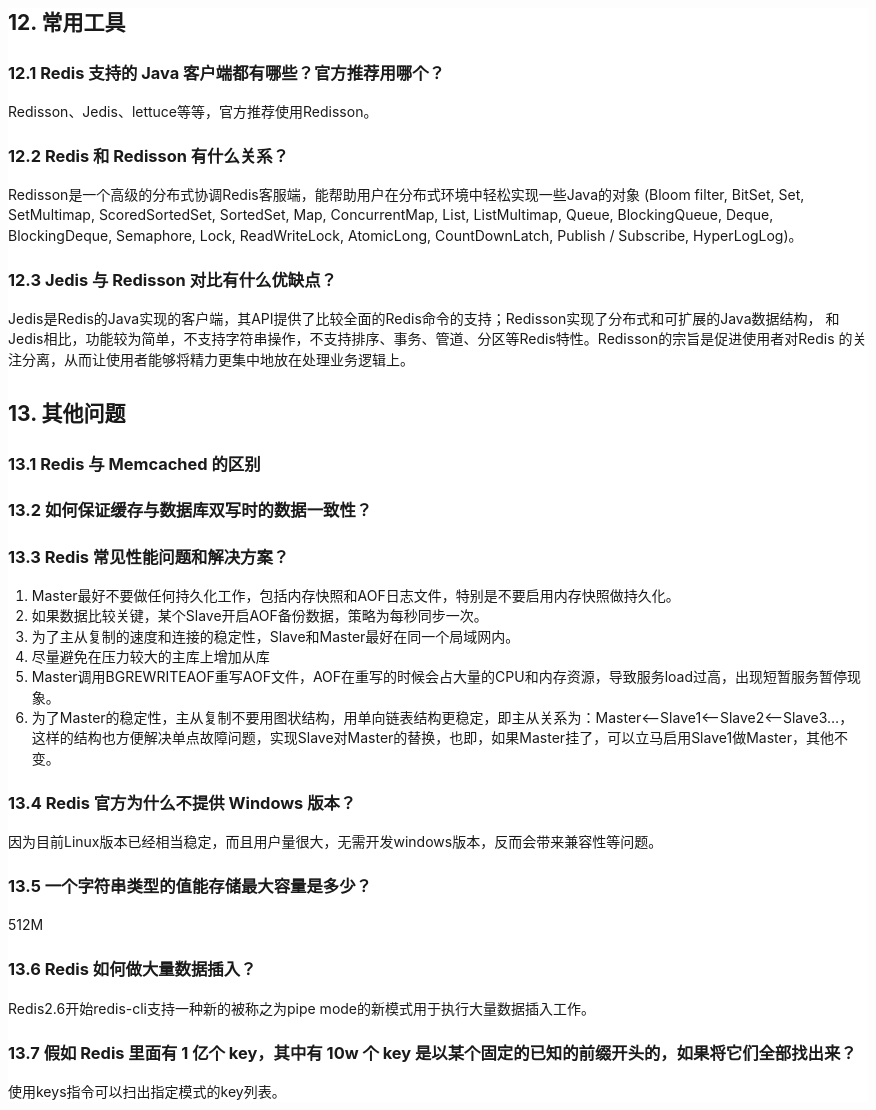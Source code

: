 ## 12. 常用工具

### 12.1 Redis 支持的 Java 客户端都有哪些？官方推荐用哪个？

Redisson、Jedis、lettuce等等，官方推荐使用Redisson。

### 12.2 Redis 和 Redisson 有什么关系？

Redisson是一个高级的分布式协调Redis客服端，能帮助用户在分布式环境中轻松实现一些Java的对象 
(Bloom filter, BitSet, Set, SetMultimap, ScoredSortedSet, SortedSet, Map, 
ConcurrentMap, List, ListMultimap, Queue, BlockingQueue, Deque, BlockingDeque,
 Semaphore, Lock, ReadWriteLock, AtomicLong, CountDownLatch, Publish / Subscribe, HyperLogLog)。

### 12.3 Jedis 与 Redisson 对比有什么优缺点？

Jedis是Redis的Java实现的客户端，其API提供了比较全面的Redis命令的支持；Redisson实现了分布式和可扩展的Java数据结构，
和Jedis相比，功能较为简单，不支持字符串操作，不支持排序、事务、管道、分区等Redis特性。Redisson的宗旨是促进使用者对Redis
的关注分离，从而让使用者能够将精力更集中地放在处理业务逻辑上。

## 13. 其他问题

### 13.1 Redis 与 Memcached 的区别
### 13.2 如何保证缓存与数据库双写时的数据一致性？

### 13.3 Redis 常见性能问题和解决方案？

1. Master最好不要做任何持久化工作，包括内存快照和AOF日志文件，特别是不要启用内存快照做持久化。
2. 如果数据比较关键，某个Slave开启AOF备份数据，策略为每秒同步一次。
3. 为了主从复制的速度和连接的稳定性，Slave和Master最好在同一个局域网内。
4. 尽量避免在压力较大的主库上增加从库
5. Master调用BGREWRITEAOF重写AOF文件，AOF在重写的时候会占大量的CPU和内存资源，导致服务load过高，出现短暂服务暂停现象。
6. 为了Master的稳定性，主从复制不要用图状结构，用单向链表结构更稳定，即主从关系为：Master<–Slave1<–Slave2<–Slave3…，
这样的结构也方便解决单点故障问题，实现Slave对Master的替换，也即，如果Master挂了，可以立马启用Slave1做Master，其他不变。

### 13.4 Redis 官方为什么不提供 Windows 版本？

因为目前Linux版本已经相当稳定，而且用户量很大，无需开发windows版本，反而会带来兼容性等问题。

### 13.5 一个字符串类型的值能存储最大容量是多少？

512M

### 13.6 Redis 如何做大量数据插入？

Redis2.6开始redis-cli支持一种新的被称之为pipe mode的新模式用于执行大量数据插入工作。

### 13.7 假如 Redis 里面有 1 亿个 key，其中有 10w 个 key 是以某个固定的已知的前缀开头的，如果将它们全部找出来？

使用keys指令可以扫出指定模式的key列表。
